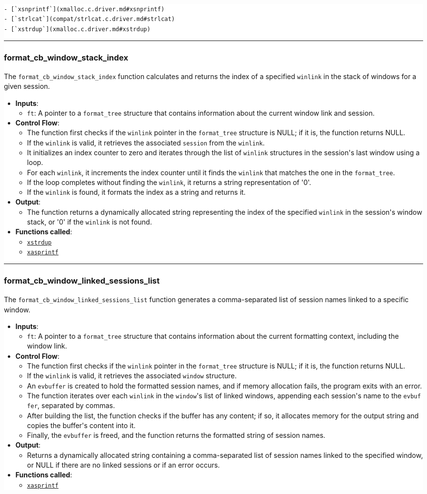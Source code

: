     - [`xsnprintf`](xmalloc.c.driver.md#xsnprintf)
    - [`strlcat`](compat/strlcat.c.driver.md#strlcat)
    - [`xstrdup`](xmalloc.c.driver.md#xstrdup)


---
### format_cb_window_stack_index
The `format_cb_window_stack_index` function calculates and returns the index of a specified `winlink` in the stack of windows for a given session.
- **Inputs**:
    - `ft`: A pointer to a `format_tree` structure that contains information about the current window link and session.
- **Control Flow**:
    - The function first checks if the `winlink` pointer in the `format_tree` structure is NULL; if it is, the function returns NULL.
    - If the `winlink` is valid, it retrieves the associated `session` from the `winlink`.
    - It initializes an index counter to zero and iterates through the list of `winlink` structures in the session's last window using a loop.
    - For each `winlink`, it increments the index counter until it finds the `winlink` that matches the one in the `format_tree`.
    - If the loop completes without finding the `winlink`, it returns a string representation of '0'.
    - If the `winlink` is found, it formats the index as a string and returns it.
- **Output**:
    - The function returns a dynamically allocated string representing the index of the specified `winlink` in the session's window stack, or '0' if the `winlink` is not found.
- **Functions called**:
    - [`xstrdup`](xmalloc.c.driver.md#xstrdup)
    - [`xasprintf`](xmalloc.c.driver.md#xasprintf)


---
### format_cb_window_linked_sessions_list
The `format_cb_window_linked_sessions_list` function generates a comma-separated list of session names linked to a specific window.
- **Inputs**:
    - `ft`: A pointer to a `format_tree` structure that contains information about the current formatting context, including the window link.
- **Control Flow**:
    - The function first checks if the `winlink` pointer in the `format_tree` structure is NULL; if it is, the function returns NULL.
    - If the `winlink` is valid, it retrieves the associated `window` structure.
    - An `evbuffer` is created to hold the formatted session names, and if memory allocation fails, the program exits with an error.
    - The function iterates over each `winlink` in the `window`'s list of linked windows, appending each session's name to the `evbuffer`, separated by commas.
    - After building the list, the function checks if the buffer has any content; if so, it allocates memory for the output string and copies the buffer's content into it.
    - Finally, the `evbuffer` is freed, and the function returns the formatted string of session names.
- **Output**:
    - Returns a dynamically allocated string containing a comma-separated list of session names linked to the specified window, or NULL if there are no linked sessions or if an error occurs.
- **Functions called**:
    - [`xasprintf`](xmalloc.c.driver.md#xasprintf)
